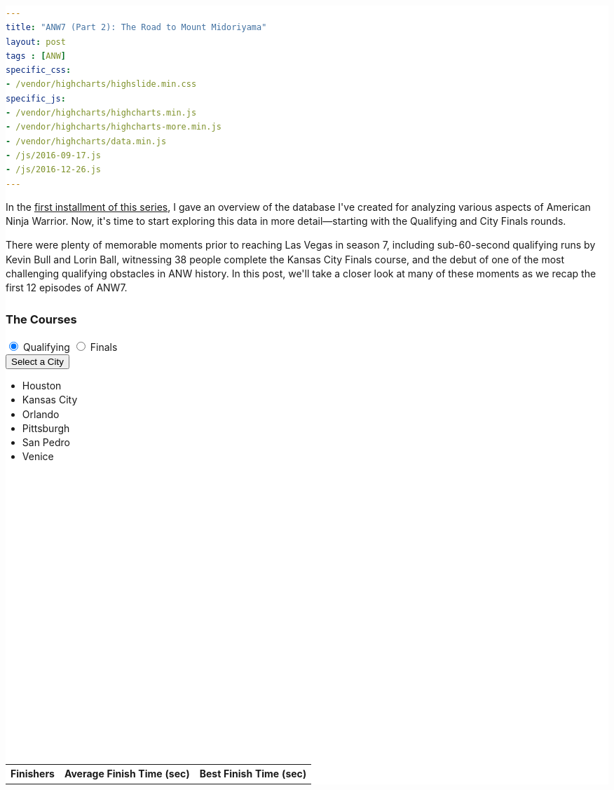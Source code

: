 ```yaml
---
title: "ANW7 (Part 2): The Road to Mount Midoriyama"
layout: post
tags : [ANW]
specific_css:
- /vendor/highcharts/highslide.min.css
specific_js:
- /vendor/highcharts/highcharts.min.js
- /vendor/highcharts/highcharts-more.min.js
- /vendor/highcharts/data.min.js
- /js/2016-09-17.js
- /js/2016-12-26.js
---
```


In the [first installment of this series](https://jdkato.github.io/2016/12/21/anw7-a-look-back-at-an-historic-season.html), I gave an overview of the database I've created for analyzing various aspects of American Ninja Warrior. Now, it's time to start exploring this data in more detail&mdash;starting with the Qualifying and City Finals rounds.

There were plenty of memorable moments prior to reaching Las Vegas in season 7, including sub-60-second qualifying runs by Kevin Bull and Lorin Ball, witnessing 38 people complete the Kansas City Finals course, and the debut of one of the most challenging qualifying obstacles in ANW history. In this post, we'll take a closer look at many of these moments as we recap the first 12 episodes of ANW7. 

### The Courses

<form class="bs-example bs-example-form" data-example-id="input-group-with-button">
  <div class="row">
    <div class="btn-group" data-toggle="buttons" id="course-type">
      <label class="btn btn-primary active">
        <input type="radio" name="options" id="option1" value="Qualifying" autocomplete="off" checked> Qualifying
      </label>
      <label class="btn btn-primary">
        <input type="radio" name="options" id="option2" autocomplete="off" value="Finals"> Finals
      </label>
    </div>
  <div class="btn-group">
    <button type="button" class="btn btn-default dropdown-toggle" data-toggle="dropdown">
      <span>Select a City</span> <span class="caret"></span>
    </button>
    <ul class="dropdown-menu" role="menu" id="city">
      <li><a>Houston</a></li>
      <li><a>Kansas City</a></li>
      <li><a>Orlando</a></li>
      <li><a>Pittsburgh</a></li>
      <li><a>San Pedro</a></li>
      <li><a>Venice</a></li>
    </ul>
  </div>
  </div>
  <div id="container" style="min-width: 310px; height: 400px; margin: 0 auto"></div>
  <table class="table table-demo">
    <thead>
      <tr>
        <th>Finishers</th>
        <th>Average Finish Time (sec)</th>
        <th>Best Finish Time (sec)</th>
      </tr>
    </thead>
    <tbody>
      <tr>

[^1]: Pace similarity was calculated by treating Course Flow as a [simple polygonal chain](https://en.wikipedia.org/wiki/Polygonal_chain#Variations) and then using the [Fréchet distance](https://www.cs.duke.edu/courses/spring07/cps296.2/scribe_notes/lecture23.pdf) algorithm.